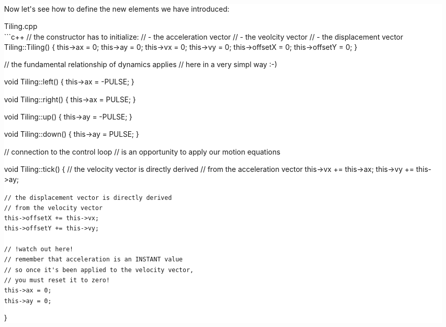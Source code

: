 Now let's see how to define the new elements we have introduced:

<div class="filename">Tiling.cpp</div>
```c++
// the constructor has to initialize:
// - the acceleration vector
// - the veolcity vector
// - the displacement vector
Tiling::Tiling() {
    this->ax = 0;
    this->ay = 0;
    this->vx = 0;
    this->vy = 0;
    this->offsetX = 0;
    this->offsetY = 0;
}

// the fundamental relationship of dynamics applies
// here in a very simpl way :-)

void Tiling::left() {
    this->ax = -PULSE;
}

void Tiling::right() {
    this->ax = PULSE;
}

void Tiling::up() {
    this->ay = -PULSE;
}

void Tiling::down() {
    this->ay = PULSE;
}

// connection to the control loop
// is an opportunity to apply our motion equations

void Tiling::tick() {
    // the velocity vector is directly derived
    // from the acceleration vector
    this->vx += this->ax;
    this->vy += this->ay;

    // the displacement vector is directly derived
    // from the velocity vector
    this->offsetX += this->vx;
    this->offsetY += this->vy;

    // !watch out here!
    // remember that acceleration is an INSTANT value
    // so once it's been applied to the velocity vector,
    // you must reset it to zero!
    this->ax = 0;
    this->ay = 0;
}
```
